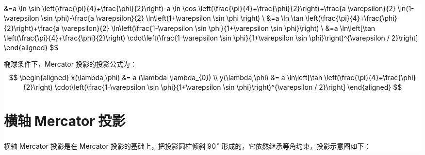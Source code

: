 &=a \ln \sin \left(\frac{\pi}{4}+\frac{\phi}{2}\right)-a \ln \cos \left(\frac{\pi}{4}+\frac{\phi}{2}\right)+\frac{a \varepsilon}{2} \ln(1-\varepsilon \sin \phi)-\frac{a \varepsilon}{2} \ln\left(1+\varepsilon \sin \phi \right) \\
&=a \ln \tan \left(\frac{\pi}{4}+\frac{\phi}{2}\right)+\frac{a \varepsilon}{2} \ln\left(\frac{1-\varepsilon \sin \phi}{1+\varepsilon \sin \phi}\right) \\
&=a \ln\left[\tan \left(\frac{\pi}{4}+\frac{\phi}{2}\right) \cdot\left(\frac{1-\varepsilon \sin \phi}{1+\varepsilon \sin \phi}\right)^{\varepsilon / 2}\right]
\end{aligned}
$$

椭球条件下，Mercator 投影的投影公式为：
$$
\begin{aligned}
x(\lambda,\phi) &= a (\lambda-\lambda_{0}) \\
y(\lambda,\phi) &= a \ln\left[\tan \left(\frac{\pi}{4}+\frac{\phi}{2}\right) \cdot\left(\frac{1-\varepsilon \sin \phi}{1+\varepsilon \sin \phi}\right)^{\varepsilon / 2}\right]
\end{aligned}
$$

# 横轴 Mercator 投影

横轴 Mercator 投影是在 Mercator 投影的基础上，把投影圆柱倾斜 $90^{\circ}$ 形成的，它依然继承等角约束，投影示意图如下：
